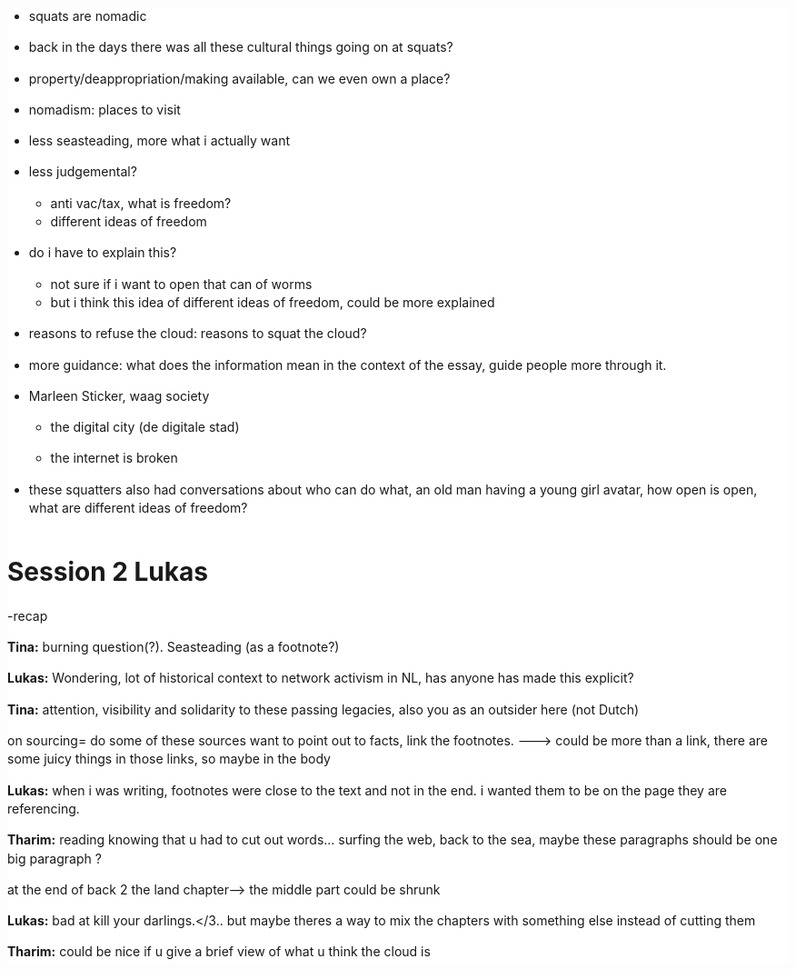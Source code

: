   - squats are nomadic

  - back in the days there was all these cultural things going on at squats?

- property/deappropriation/making available, can we even own a place?

- nomadism: places to visit

- less seasteading, more what i actually want

- less judgemental?
  - anti vac/tax, what is freedom?
  - different ideas of freedom

- do i have to explain this?
  - not sure if i want to open that can of worms
  - but i think this idea of different ideas of freedom, could be more explained

- reasons to refuse the cloud: reasons to squat the cloud?

- more guidance: what does the information mean in the context of the essay, guide people more through it.

- Marleen Sticker, waag society

  - the digital city (de digitale stad)

  - the internet is broken

- these squatters also had conversations about who can do what, an old man  having a young girl avatar, how open is open, what are different ideas  of freedom?

# Session 2 Lukas

-recap 

**Tina:** burning question(?). Seasteading (as a footnote?)

**Lukas:** Wondering, lot of historical context to network activism in NL, has anyone has made this explicit?

**Tina:** attention, visibility and solidarity to these passing legacies, also you as an outsider here (not Dutch)

 on sourcing= do some of these sources want to point out to facts, link the footnotes. ---> could be more than a link, there are some juicy things in those links, so maybe in the body 

**Lukas:** when i was writing, footnotes were close to the text and not in the  end. i wanted them to be on the page they are referencing. 

**Tharim:** reading knowing that u had to cut out words... surfing the web, back to the sea, maybe these paragraphs should be one big paragraph ?

at the end of back 2 the land chapter--> the middle part could be shrunk

**Lukas:** bad at kill your darlings.</3.. but maybe theres a way to mix the chapters with something else instead of cutting them 

**Tharim:** could be nice if u give a brief view of what u think the cloud is
